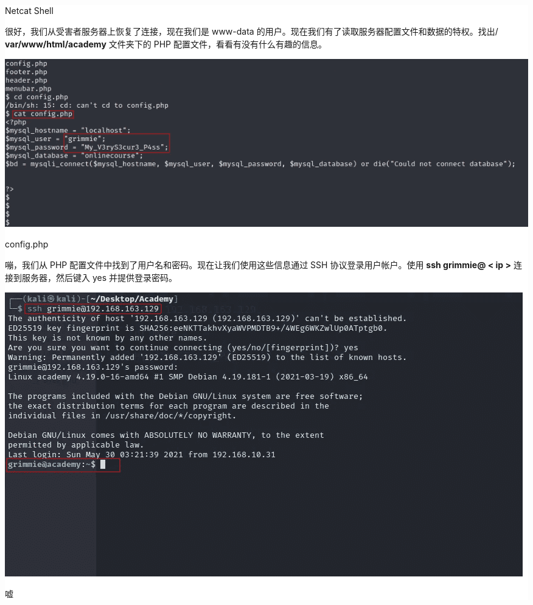 Netcat Shell

很好，我们从受害者服务器上恢复了连接，现在我们是 www-data 的用户。现在我们有了读取服务器配置文件和数据的特权。找出/ **var/www/html/academy** 文件夹下的 PHP 配置文件，看看有没有什么有趣的信息。

![](img/804316e4f4edee09eaa31951ae72e378.png)

config.php

嘣，我们从 PHP 配置文件中找到了用户名和密码。现在让我们使用这些信息通过 SSH 协议登录用户帐户。使用 **ssh grimmie@ < ip >** 连接到服务器，然后键入 yes 并提供登录密码。

![](img/71ddb56214308cfadfeb297ea22ee4e3.png)

嘘
